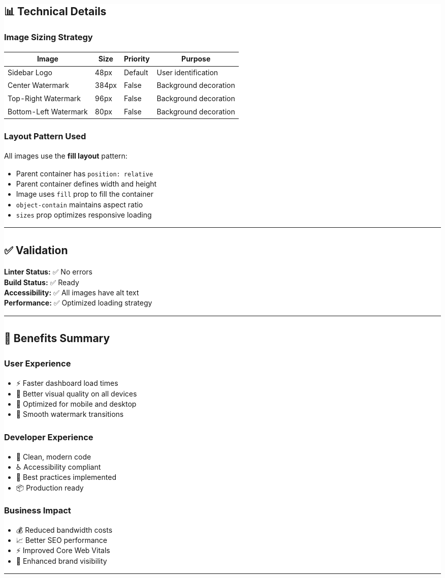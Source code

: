 
## 📊 Technical Details

### **Image Sizing Strategy**

| Image | Size | Priority | Purpose |
|-------|------|----------|---------|
| Sidebar Logo | 48px | Default | User identification |
| Center Watermark | 384px | False | Background decoration |
| Top-Right Watermark | 96px | False | Background decoration |
| Bottom-Left Watermark | 80px | False | Background decoration |

### **Layout Pattern Used**

All images use the **fill layout** pattern:
- Parent container has `position: relative`
- Parent container defines width and height
- Image uses `fill` prop to fill the container
- `object-contain` maintains aspect ratio
- `sizes` prop optimizes responsive loading

---

## ✅ Validation

**Linter Status:** ✅ No errors  
**Build Status:** ✅ Ready  
**Accessibility:** ✅ All images have alt text  
**Performance:** ✅ Optimized loading strategy

---

## 🚀 Benefits Summary

### **User Experience**
- ⚡ Faster dashboard load times
- 🎨 Better visual quality on all devices
- 📱 Optimized for mobile and desktop
- 🔄 Smooth watermark transitions

### **Developer Experience**
- 🧹 Clean, modern code
- ♿ Accessibility compliant
- 🎯 Best practices implemented
- 📦 Production ready

### **Business Impact**
- 💰 Reduced bandwidth costs
- 📈 Better SEO performance
- ⚡ Improved Core Web Vitals
- 🎯 Enhanced brand visibility

---
